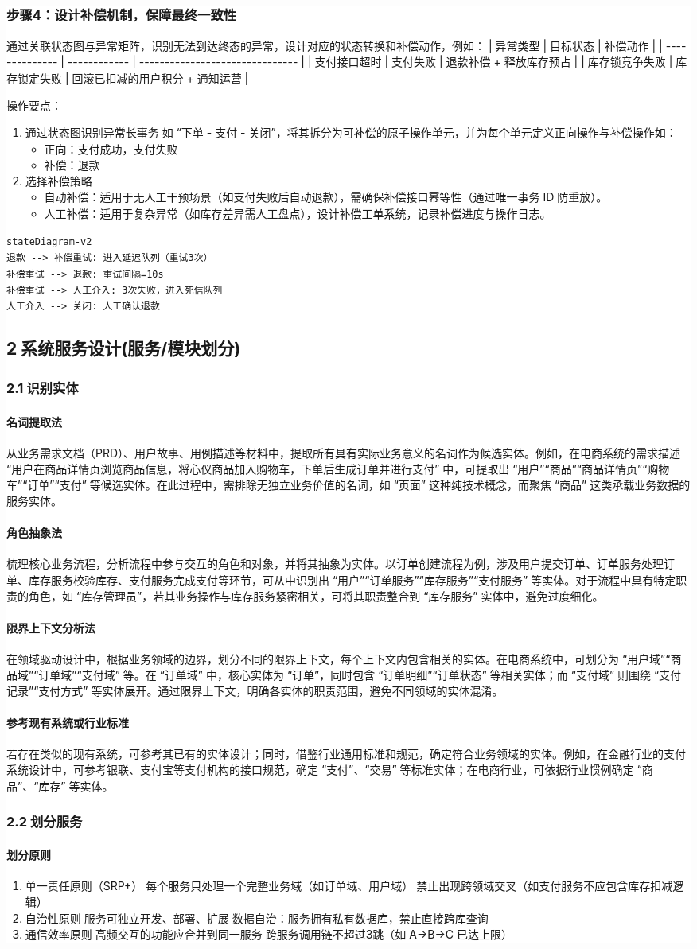 ### 步骤4：设计补偿机制，保障最终一致性
通过关联状态图与异常矩阵，识别无法到达终态的异常，设计对应的状态转换和补偿动作，例如：
| 异常类型       | 目标状态     | 补偿动作                        |
| -------------- | ------------ | ------------------------------- |
| 支付接口超时   | 支付失败     | 退款补偿 + 释放库存预占         |
| 库存锁竞争失败 | 库存锁定失败 | 回滚已扣减的用户积分 + 通知运营 |

操作要点：
1. 通过状态图识别异常长事务
   如 “下单 - 支付 - 关闭”，将其拆分为可补偿的原子操作单元，并为每个单元定义正向操作与补偿操作如：
   - 正向：支付成功，支付失败
   - 补偿：退款
2. 选择补偿策略
   - 自动补偿：适用于无人工干预场景（如支付失败后自动退款），需确保补偿接口幂等性（通过唯一事务 ID 防重放）。
   - 人工补偿：适用于复杂异常（如库存差异需人工盘点），设计补偿工单系统，记录补偿进度与操作日志。

``` mermaid
stateDiagram-v2
退款 --> 补偿重试: 进入延迟队列（重试3次）
补偿重试 --> 退款: 重试间隔=10s
补偿重试 --> 人工介入: 3次失败，进入死信队列
人工介入 --> 关闭: 人工确认退款
```

## 2 系统服务设计(服务/模块划分)
### 2.1 识别实体
#### 名词提取法
从业务需求文档（PRD）、用户故事、用例描述等材料中，提取所有具有实际业务意义的名词作为候选实体。例如，在电商系统的需求描述 “用户在商品详情页浏览商品信息，将心仪商品加入购物车，下单后生成订单并进行支付” 中，可提取出 “用户”“商品”“商品详情页”“购物车”“订单”“支付” 等候选实体。在此过程中，需排除无独立业务价值的名词，如 “页面” 这种纯技术概念，而聚焦 “商品” 这类承载业务数据的服务实体。

#### 角色抽象法
梳理核心业务流程，分析流程中参与交互的角色和对象，并将其抽象为实体。以订单创建流程为例，涉及用户提交订单、订单服务处理订单、库存服务校验库存、支付服务完成支付等环节，可从中识别出 “用户”“订单服务”“库存服务”“支付服务” 等实体。对于流程中具有特定职责的角色，如 “库存管理员”，若其业务操作与库存服务紧密相关，可将其职责整合到 “库存服务” 实体中，避免过度细化。

#### 限界上下文分析法
在领域驱动设计中，根据业务领域的边界，划分不同的限界上下文，每个上下文内包含相关的实体。在电商系统中，可划分为 “用户域”“商品域”“订单域”“支付域” 等。在 “订单域” 中，核心实体为 “订单”，同时包含 “订单明细”“订单状态” 等相关实体；而 “支付域” 则围绕 “支付记录”“支付方式” 等实体展开。通过限界上下文，明确各实体的职责范围，避免不同领域的实体混淆。

#### 参考现有系统或行业标准
若存在类似的现有系统，可参考其已有的实体设计；同时，借鉴行业通用标准和规范，确定符合业务领域的实体。例如，在金融行业的支付系统设计中，可参考银联、支付宝等支付机构的接口规范，确定 “支付”、“交易” 等标准实体；在电商行业，可依据行业惯例确定 “商品”、“库存” 等实体。

### 2.2 划分服务
#### 划分原则
1) 单一责任原则（SRP+）
每个服务只处理一个完整业务域（如订单域、用户域）
禁止出现跨领域交叉（如支付服务不应包含库存扣减逻辑）
2) 自治性原则
服务可独立开发、部署、扩展
数据自治：服务拥有私有数据库，禁止直接跨库查询
3) 通信效率原则
高频交互的功能应合并到同一服务
跨服务调用链不超过3跳（如 A->B->C 已达上限）
